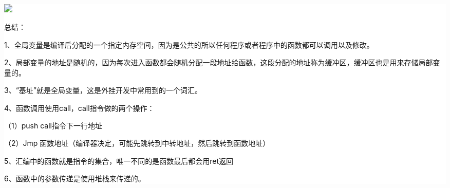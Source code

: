 [![](https://p0.ssl.qhimg.com/dm/1024_642_/t012ca39f57b2a8998e.png)](https://p0.ssl.qhimg.com/dm/1024_642_/t012ca39f57b2a8998e.png)

总结：

1、全局变量是编译后分配的一个指定内存空间，因为是公共的所以任何程序或者程序中的函数都可以调用以及修改。

2、局部变量的地址是随机的，因为每次进入函数都会随机分配一段地址给函数，这段分配的地址称为缓冲区，缓冲区也是用来存储局部变量的。

3、“基址”就是全局变量，这是外挂开发中常用到的一个词汇。

4、函数调用使用call，call指令做的两个操作：

（1）push call指令下一行地址

（2）Jmp 函数地址（编译器决定，可能先跳转到中转地址，然后跳转到函数地址）

5、汇编中的函数就是指令的集合，唯一不同的是函数最后都会用ret返回

6、函数中的参数传递是使用堆栈来传递的。
